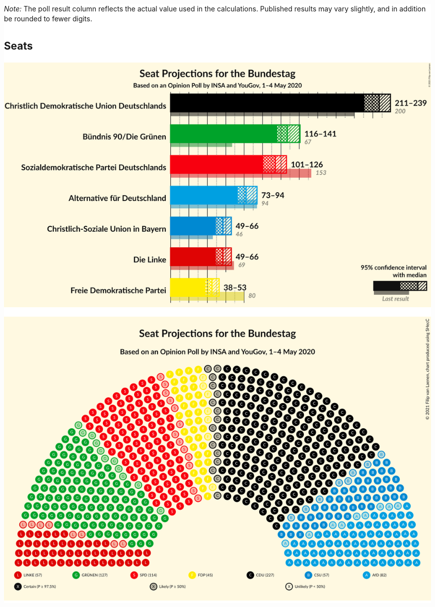 *Note:* The poll result column reflects the actual value used in the calculations. Published results may vary slightly, and in addition be rounded to fewer digits.

## Seats

![Graph with seats not yet produced](2020-05-04-INSAandYouGov-seats.png "Seats")

![Graph with seating plan not yet produced](2020-05-04-INSAandYouGov-seating-plan.png "Seating Plan")
